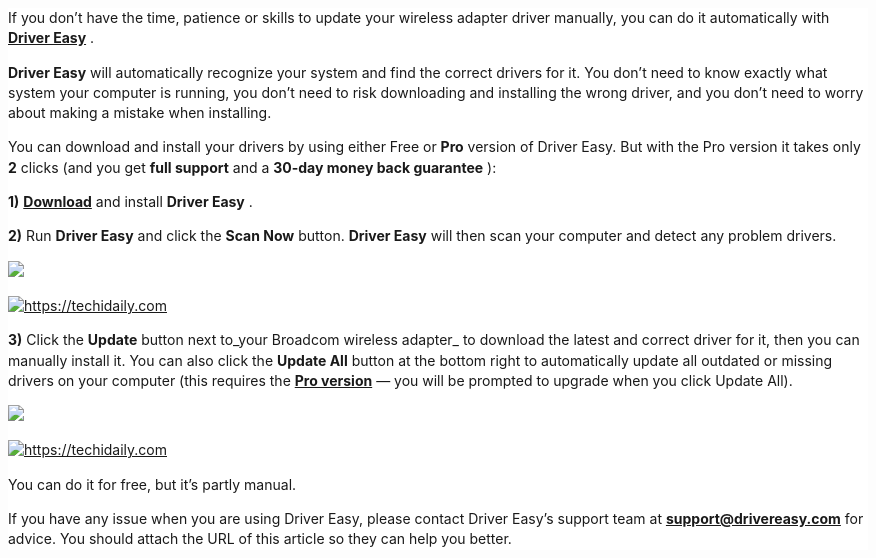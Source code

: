  If you don’t have the time, patience or skills to update your wireless adapter driver manually, you can do it automatically with [**Driver Easy**](https://tools.techidaily.com/drivereasy/download/) .

**Driver Easy**  will automatically recognize your system and find the correct drivers for it. You don’t need to know exactly what system your computer is running, you don’t need to risk downloading and installing the wrong driver, and you don’t need to worry about making a mistake when installing.

 You can download and install your drivers by using either Free or **Pro**  version of Driver Easy. But with the Pro version it takes only **2**  clicks (and you get **full support** and a **30-day money back guarantee** ):

**1)** [**Download**](https://tools.techidaily.com/drivereasy/download/) and install **Driver Easy** .

**2)** Run **Driver Easy** and click the **Scan Now** button. **Driver Easy**  will then scan your computer and detect any problem drivers.

![](https://images.drivereasy.com/wp-content/uploads/2018/06/img_5b344dbcb3a78.jpg)






<a href="https://ephamedtechinc.pxf.io/c/5597632/2126493/26400" target="_top" id="2126493">
  <img src="//a.impactradius-go.com/display-ad/26400-2126493" border="0" alt="https://techidaily.com" width="640" height="90"/>
</a>
<img height="0" width="0" src="https://ephamedtechinc.pxf.io/i/5597632/2126493/26400" style="position:absolute;visibility:hidden;" border="0" />





**3)**  Click the **Update**  button next to_your Broadcom wireless adapter_ to download the latest and correct driver for it, then you can manually install it. You can also click the **Update All**  button at the bottom right to automatically update all outdated or missing drivers on your computer (this requires the **[Pro version](https://tools.techidaily.com/drivereasy/download/)**  — you will be prompted to upgrade when you click Update All).

![](https://images.drivereasy.com/wp-content/uploads/2018/07/img_5b3b50bbe620f.jpg)






<a href="https://aligracehair.sjv.io/c/5597632/2115950/19272" target="_top" id="2115950">
  <img src="//a.impactradius-go.com/display-ad/19272-2115950" border="0" alt="https://techidaily.com" width="468" height="60"/>
</a>
<img height="0" width="0" src="https://aligracehair.sjv.io/i/5597632/2115950/19272" style="position:absolute;visibility:hidden;" border="0" />





 You can do it for free, but it’s partly manual.

 If you have any issue when you are using Driver Easy, please contact Driver Easy’s support team at **[support@drivereasy.com](https://tools.techidaily.com/drivereasy/download/)**  for advice. You should attach the URL of this article so they can help you better.
